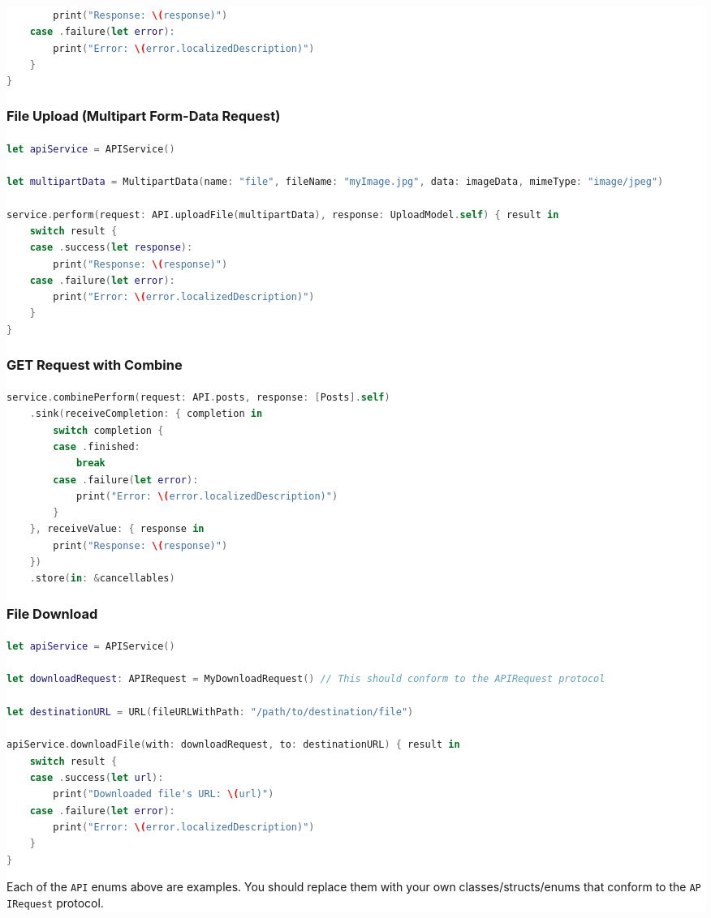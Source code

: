 ```swift
        print("Response: \(response)")
    case .failure(let error):
        print("Error: \(error.localizedDescription)")
    }
}

```
### File Upload (Multipart Form-Data Request)
```swift
let apiService = APIService()

let multipartData = MultipartData(name: "file", fileName: "myImage.jpg", data: imageData, mimeType: "image/jpeg")

service.perform(request: API.uploadFile(multipartData), response: UploadModel.self) { result in
    switch result {
    case .success(let response):
        print("Response: \(response)")
    case .failure(let error):
        print("Error: \(error.localizedDescription)")
    }
}
```
### GET Request with Combine
```swift
service.combinePerform(request: API.posts, response: [Posts].self)
    .sink(receiveCompletion: { completion in
        switch completion {
        case .finished:
            break
        case .failure(let error):
            print("Error: \(error.localizedDescription)")
        }
    }, receiveValue: { response in
        print("Response: \(response)")
    })
    .store(in: &cancellables)
```
### File Download
```swift
let apiService = APIService()

let downloadRequest: APIRequest = MyDownloadRequest() // This should conform to the APIRequest protocol

let destinationURL = URL(fileURLWithPath: "/path/to/destination/file")

apiService.downloadFile(with: downloadRequest, to: destinationURL) { result in
    switch result {
    case .success(let url):
        print("Downloaded file's URL: \(url)")
    case .failure(let error):
        print("Error: \(error.localizedDescription)")
    }
}
```
Each of the `API` enums above are examples. You should replace them with your own classes/structs/enums that conform to the `APIRequest` protocol.
